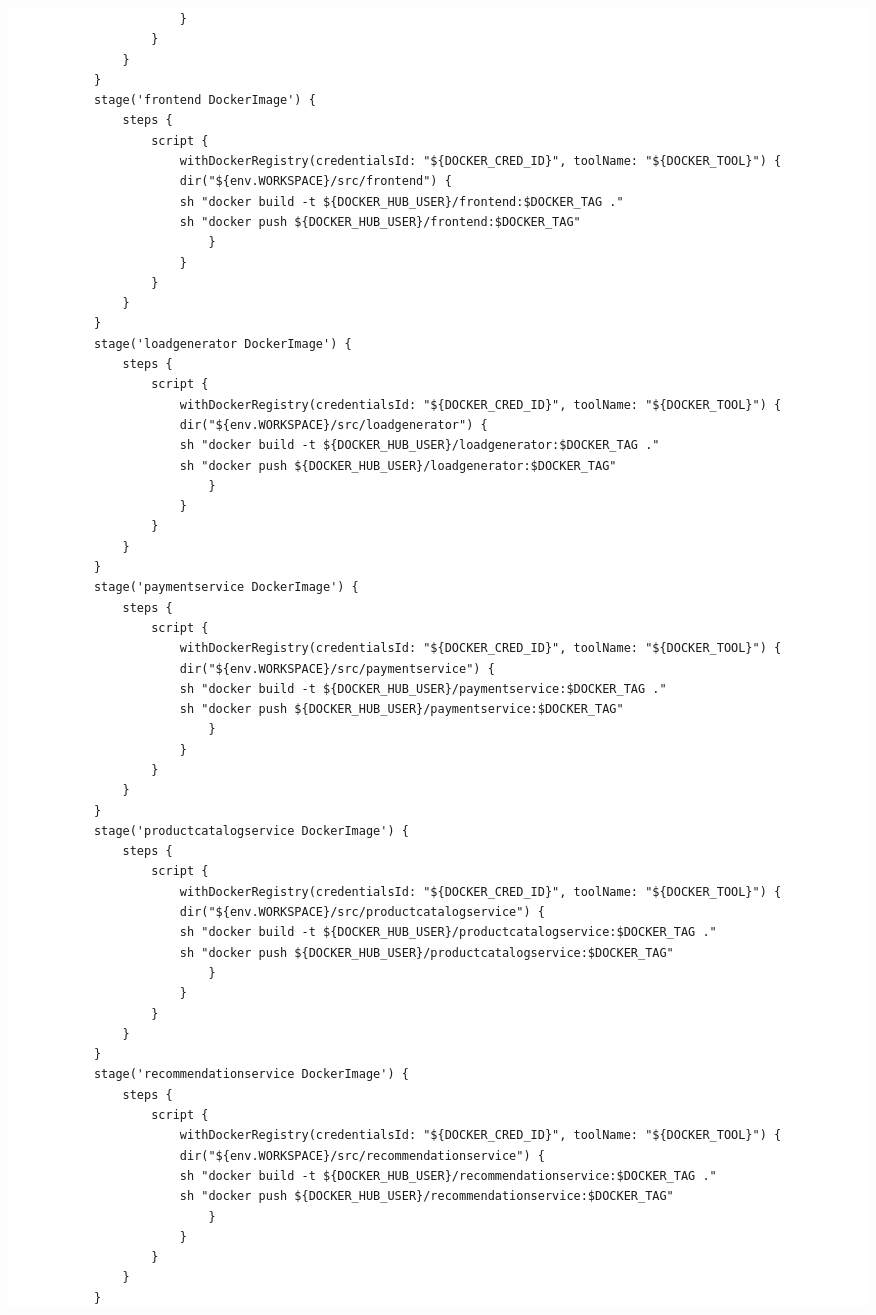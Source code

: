                             }
                        }
                    }
                }
                stage('frontend DockerImage') {
                    steps { 
                        script {
                            withDockerRegistry(credentialsId: "${DOCKER_CRED_ID}", toolName: "${DOCKER_TOOL}") {
                            dir("${env.WORKSPACE}/src/frontend") {
                            sh "docker build -t ${DOCKER_HUB_USER}/frontend:$DOCKER_TAG ."
                            sh "docker push ${DOCKER_HUB_USER}/frontend:$DOCKER_TAG"
                                }
                            }
                        }
                    }
                }
                stage('loadgenerator DockerImage') {
                    steps { 
                        script {
                            withDockerRegistry(credentialsId: "${DOCKER_CRED_ID}", toolName: "${DOCKER_TOOL}") {
                            dir("${env.WORKSPACE}/src/loadgenerator") {
                            sh "docker build -t ${DOCKER_HUB_USER}/loadgenerator:$DOCKER_TAG ."
                            sh "docker push ${DOCKER_HUB_USER}/loadgenerator:$DOCKER_TAG"
                                }
                            }
                        }
                    }
                }
                stage('paymentservice DockerImage') {
                    steps { 
                        script {
                            withDockerRegistry(credentialsId: "${DOCKER_CRED_ID}", toolName: "${DOCKER_TOOL}") {
                            dir("${env.WORKSPACE}/src/paymentservice") {
                            sh "docker build -t ${DOCKER_HUB_USER}/paymentservice:$DOCKER_TAG ."
                            sh "docker push ${DOCKER_HUB_USER}/paymentservice:$DOCKER_TAG"
                                }
                            }
                        }
                    }
                }
                stage('productcatalogservice DockerImage') {
                    steps { 
                        script {
                            withDockerRegistry(credentialsId: "${DOCKER_CRED_ID}", toolName: "${DOCKER_TOOL}") {
                            dir("${env.WORKSPACE}/src/productcatalogservice") {
                            sh "docker build -t ${DOCKER_HUB_USER}/productcatalogservice:$DOCKER_TAG ."
                            sh "docker push ${DOCKER_HUB_USER}/productcatalogservice:$DOCKER_TAG"
                                }
                            }
                        }
                    }
                }
                stage('recommendationservice DockerImage') {
                    steps { 
                        script {
                            withDockerRegistry(credentialsId: "${DOCKER_CRED_ID}", toolName: "${DOCKER_TOOL}") {
                            dir("${env.WORKSPACE}/src/recommendationservice") {
                            sh "docker build -t ${DOCKER_HUB_USER}/recommendationservice:$DOCKER_TAG ."
                            sh "docker push ${DOCKER_HUB_USER}/recommendationservice:$DOCKER_TAG"
                                }
                            }
                        }
                    }
                }